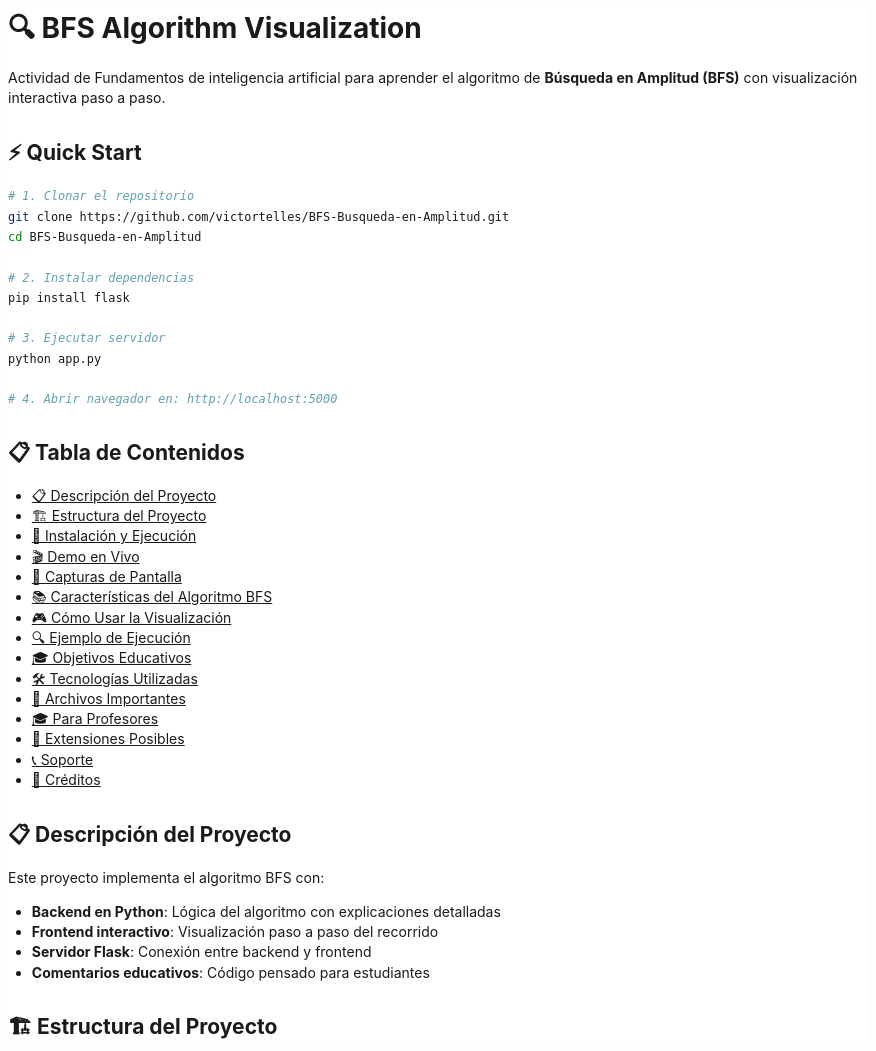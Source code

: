 # 🔍 BFS Algorithm Visualization

Actividad de Fundamentos de inteligencia artificial para aprender el algoritmo de **Búsqueda en Amplitud (BFS)** con visualización interactiva paso a paso.

## ⚡ Quick Start

```bash
# 1. Clonar el repositorio
git clone https://github.com/victortelles/BFS-Busqueda-en-Amplitud.git
cd BFS-Busqueda-en-Amplitud

# 2. Instalar dependencias
pip install flask

# 3. Ejecutar servidor
python app.py

# 4. Abrir navegador en: http://localhost:5000
```

## 📋 Tabla de Contenidos

- [📋 Descripción del Proyecto](#-descripción-del-proyecto)
- [🏗️ Estructura del Proyecto](#️-estructura-del-proyecto)
- [🚀 Instalación y Ejecución](#-instalación-y-ejecución)
- [🎬 Demo en Vivo](#-demo-en-vivo)
- [📸 Capturas de Pantalla](#-capturas-de-pantalla)
- [📚 Características del Algoritmo BFS](#-características-del-algoritmo-bfs)
- [🎮 Cómo Usar la Visualización](#-cómo-usar-la-visualización)
- [🔍 Ejemplo de Ejecución](#-ejemplo-de-ejecución-a--j)
- [🎓 Objetivos Educativos](#-objetivos-educativos)
- [🛠️ Tecnologías Utilizadas](#️-tecnologías-utilizadas)
- [📖 Archivos Importantes](#-archivos-importantes)
- [🎓 Para Profesores](#-para-profesores)
- [🔧 Extensiones Posibles](#-extensiones-posibles)
- [📞 Soporte](#-soporte)
- [👥 Créditos](#-créditos)

## 📋 Descripción del Proyecto

Este proyecto implementa el algoritmo BFS con:
- **Backend en Python**: Lógica del algoritmo con explicaciones detalladas
- **Frontend interactivo**: Visualización paso a paso del recorrido
- **Servidor Flask**: Conexión entre backend y frontend
- **Comentarios educativos**: Código pensado para estudiantes

## 🏗️ Estructura del Proyecto
